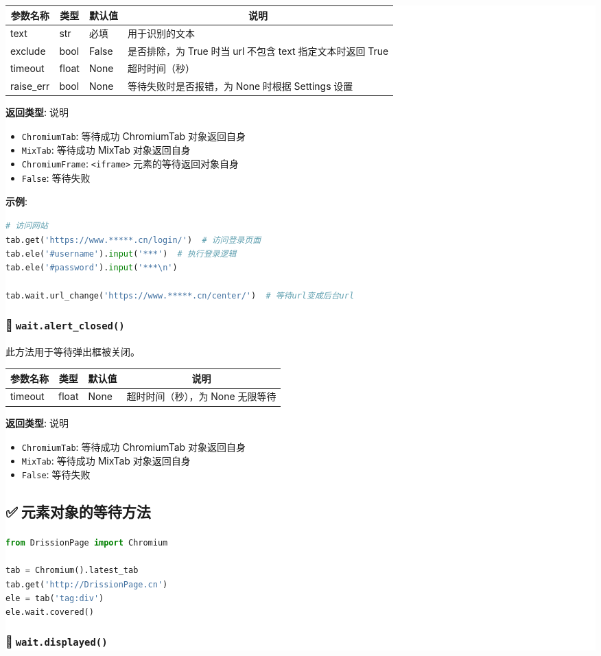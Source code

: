 | 参数名称  | 类型  | 默认值 | 说明                                           |
|-----------|-------|--------|------------------------------------------------|
| text      | str   | 必填   | 用于识别的文本                                  |
| exclude   | bool  | False  | 是否排除，为 True 时当 url 不包含 text 指定文本时返回 True |
| timeout   | float | None   | 超时时间（秒）                                   |
| raise_err | bool  | None   | 等待失败时是否报错，为 None 时根据 Settings 设置 |

**返回类型**: 说明

- `ChromiumTab`: 等待成功 ChromiumTab 对象返回自身
- `MixTab`: 等待成功 MixTab 对象返回自身
- `ChromiumFrame`: `<iframe>` 元素的等待返回对象自身
- `False`: 等待失败

**示例**:
```python
# 访问网站
tab.get('https://www.*****.cn/login/')  # 访问登录页面
tab.ele('#username').input('***')  # 执行登录逻辑
tab.ele('#password').input('***\n')

tab.wait.url_change('https://www.*****.cn/center/')  # 等待url变成后台url
```

### 📌 `wait.alert_closed()`

此方法用于等待弹出框被关闭。

| 参数名称  | 类型  | 默认值 | 说明                                           |
|-----------|-------|--------|------------------------------------------------|
| timeout   | float | None   | 超时时间（秒），为 None 无限等待                |

**返回类型**: 说明

- `ChromiumTab`: 等待成功 ChromiumTab 对象返回自身
- `MixTab`: 等待成功 MixTab 对象返回自身
- `False`: 等待失败

## ✅️ 元素对象的等待方法

```python
from DrissionPage import Chromium

tab = Chromium().latest_tab
tab.get('http://DrissionPage.cn')
ele = tab('tag:div')
ele.wait.covered()
```

### 📌 `wait.displayed()`
